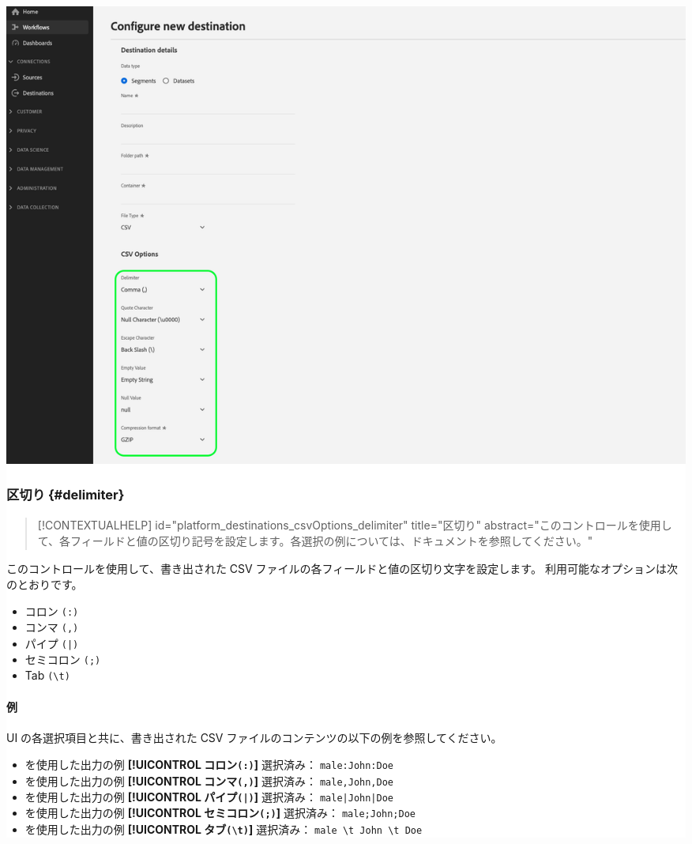 ![使用可能なファイル形式オプションの一部を示す画像。](/help/destinations/assets/ui/batch-destinations-file-formatting-options/file-formatting-options.png)

### 区切り {#delimiter}

>[!CONTEXTUALHELP]
>id="platform_destinations_csvOptions_delimiter"
>title="区切り"
>abstract="このコントロールを使用して、各フィールドと値の区切り記号を設定します。各選択の例については、ドキュメントを参照してください。"

このコントロールを使用して、書き出された CSV ファイルの各フィールドと値の区切り文字を設定します。 利用可能なオプションは次のとおりです。

* コロン `(:)`
* コンマ `(,)`
* パイプ `(|)`
* セミコロン `(;)`
* Tab `(\t)`

#### 例

UI の各選択項目と共に、書き出された CSV ファイルのコンテンツの以下の例を参照してください。

* を使用した出力の例 **[!UICONTROL コロン`(:)`]** 選択済み： `male:John:Doe`
* を使用した出力の例 **[!UICONTROL コンマ`(,)`]** 選択済み： `male,John,Doe`
* を使用した出力の例 **[!UICONTROL パイプ`(|)`]** 選択済み： `male|John|Doe`
* を使用した出力の例 **[!UICONTROL セミコロン`(;)`]** 選択済み： `male;John;Doe`
* を使用した出力の例 **[!UICONTROL タブ`(\t)`]** 選択済み： `male \t John \t Doe`
